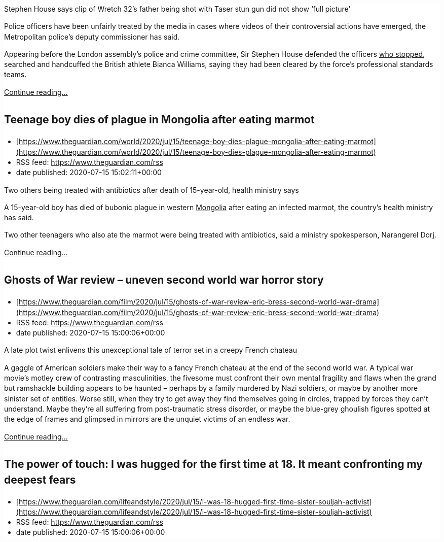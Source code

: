 <p>Stephen House says clip of Wretch 32’s father being shot with Taser stun gun did not show ‘full picture’</p><p>Police officers have been unfairly treated by the media in cases where videos of their controversial actions have emerged, the Metropolitan police’s deputy commissioner has said.</p><p>Appearing before the London assembly’s police and crime committee, Sir Stephen House defended the officers <a href="https://www.theguardian.com/uk-news/2020/jul/08/met-police-apologise-for-handcuffing-athlete-bianca-williams">who stopped</a>, searched and handcuffed the British athlete Bianca Williams, saying they had been cleared by the force’s professional standards teams.</p> <a href="https://www.theguardian.com/uk-news/2020/jul/15/police-treated-unfairly-over-incidents-caught-on-video-says-senior-officer">Continue reading...</a>

## Teenage boy dies of plague in Mongolia after eating marmot
 - [https://www.theguardian.com/world/2020/jul/15/teenage-boy-dies-plague-mongolia-after-eating-marmot](https://www.theguardian.com/world/2020/jul/15/teenage-boy-dies-plague-mongolia-after-eating-marmot)
 - RSS feed: https://www.theguardian.com/rss
 - date published: 2020-07-15 15:02:11+00:00

<p>Two others being treated with antibiotics after death of 15-year-old, health ministry says</p><p>A 15-year-old boy has died of bubonic plague in western <a href="https://www.theguardian.com/world/mongolia">Mongolia</a> after eating an infected marmot, the country’s health ministry has said.</p><p>Two other teenagers who also ate the marmot were being treated with antibiotics, said a ministry spokesperson, Narangerel Dorj.</p> <a href="https://www.theguardian.com/world/2020/jul/15/teenage-boy-dies-plague-mongolia-after-eating-marmot">Continue reading...</a>

## Ghosts of War review – uneven second world war horror story
 - [https://www.theguardian.com/film/2020/jul/15/ghosts-of-war-review-eric-bress-second-world-war-drama](https://www.theguardian.com/film/2020/jul/15/ghosts-of-war-review-eric-bress-second-world-war-drama)
 - RSS feed: https://www.theguardian.com/rss
 - date published: 2020-07-15 15:00:06+00:00

<p>A late plot twist enlivens this unexceptional tale of terror set in a creepy French chateau</p><p>A gaggle of American soldiers make their way to a fancy French chateau at the end of the second world war. A typical war movie’s motley crew of contrasting masculinities, the fivesome must confront their own mental fragility and flaws when the grand but ramshackle building appears to be haunted – perhaps by a family murdered by Nazi soldiers, or maybe by another more sinister set of entities. Worse still, when they try to get away they find themselves going in circles, trapped by forces they can’t understand. Maybe they’re all suffering from post-traumatic stress disorder, or maybe the blue-grey ghoulish figures spotted at the edge of frames and glimpsed in mirrors are the unquiet victims of an endless war.</p> <a href="https://www.theguardian.com/film/2020/jul/15/ghosts-of-war-review-eric-bress-second-world-war-drama">Continue reading...</a>

## The power of touch: I was hugged for the first time at 18. It meant confronting my deepest fears
 - [https://www.theguardian.com/lifeandstyle/2020/jul/15/i-was-18-hugged-first-time-sister-souljah-activist](https://www.theguardian.com/lifeandstyle/2020/jul/15/i-was-18-hugged-first-time-sister-souljah-activist)
 - RSS feed: https://www.theguardian.com/rss
 - date published: 2020-07-15 15:00:06+00:00
